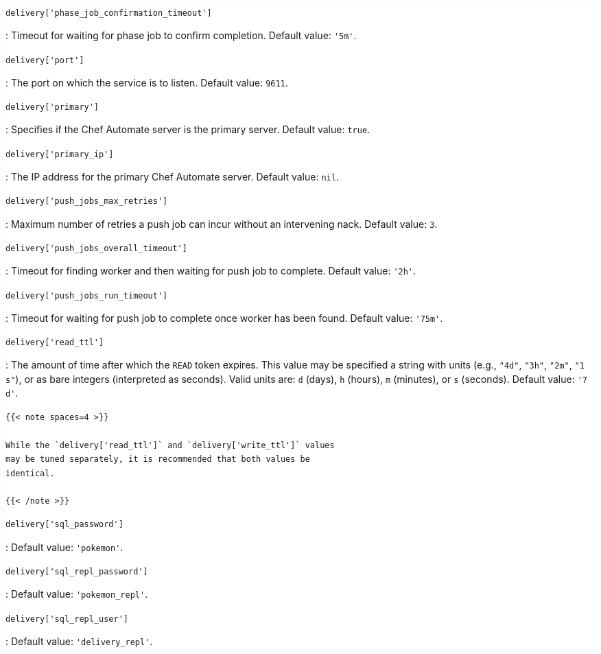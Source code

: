 `delivery['phase_job_confirmation_timeout']`

:   Timeout for waiting for phase job to confirm completion. Default
    value: `'5m'`.

`delivery['port']`

:   The port on which the service is to listen. Default value: `9611`.

`delivery['primary']`

:   Specifies if the Chef Automate server is the primary server. Default
    value: `true`.

`delivery['primary_ip']`

:   The IP address for the primary Chef Automate server. Default value:
    `nil`.

`delivery['push_jobs_max_retries']`

:   Maximum number of retries a push job can incur without an
    intervening nack. Default value: `3`.

`delivery['push_jobs_overall_timeout']`

:   Timeout for finding worker and then waiting for push job to
    complete. Default value: `'2h'`.

`delivery['push_jobs_run_timeout']`

:   Timeout for waiting for push job to complete once worker has been
    found. Default value: `'75m'`.

`delivery['read_ttl']`

:   The amount of time after which the `READ` token expires. This value
    may be specified a string with units (e.g., `"4d"`, `"3h"`, `"2m"`,
    `"1s"`), or as bare integers (interpreted as seconds). Valid units
    are: `d` (days), `h` (hours), `m` (minutes), or `s` (seconds).
    Default value: `'7d'`.

    {{< note spaces=4 >}}

    While the `delivery['read_ttl']` and `delivery['write_ttl']` values
    may be tuned separately, it is recommended that both values be
    identical.

    {{< /note >}}

`delivery['sql_password']`

:   Default value: `'pokemon'`.

`delivery['sql_repl_password']`

:   Default value: `'pokemon_repl'`.

`delivery['sql_repl_user']`

:   Default value: `'delivery_repl'`.
